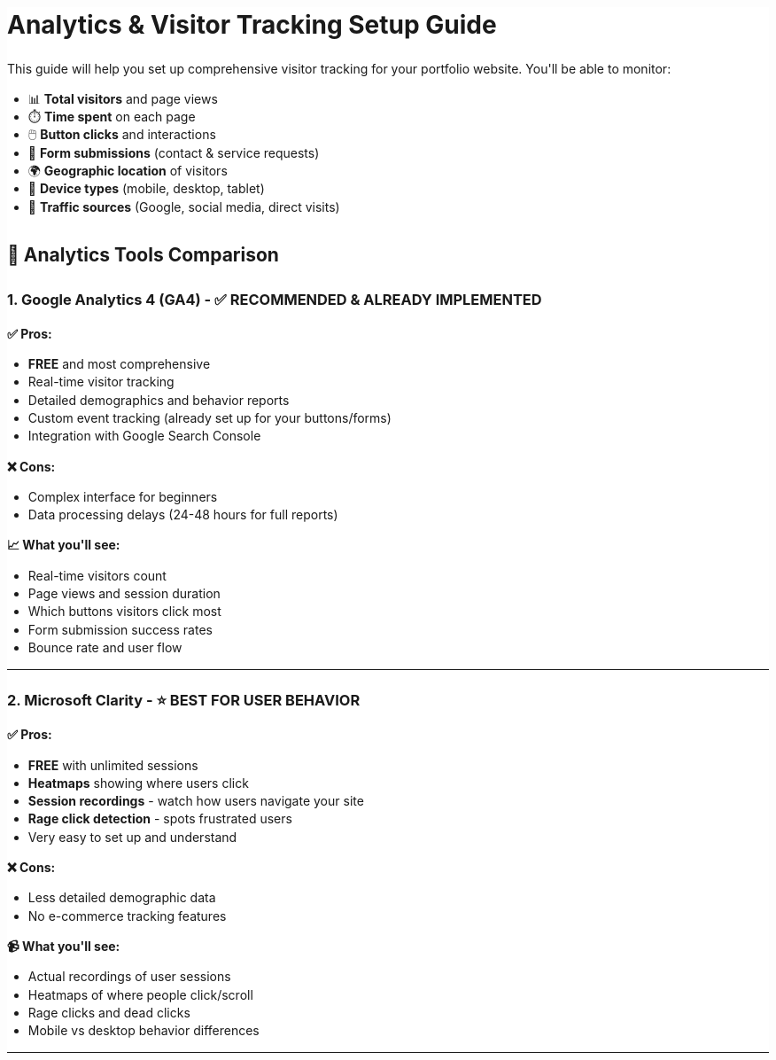 # Analytics & Visitor Tracking Setup Guide

This guide will help you set up comprehensive visitor tracking for your portfolio website. You'll be able to monitor:

- 📊 **Total visitors** and page views
- ⏱️ **Time spent** on each page
- 🖱️ **Button clicks** and interactions
- 📧 **Form submissions** (contact & service requests)
- 🌍 **Geographic location** of visitors
- 📱 **Device types** (mobile, desktop, tablet)
- 🔗 **Traffic sources** (Google, social media, direct visits)

## 🎯 Analytics Tools Comparison

### 1. **Google Analytics 4 (GA4)** - ✅ **RECOMMENDED & ALREADY IMPLEMENTED**

**✅ Pros:**
- **FREE** and most comprehensive
- Real-time visitor tracking
- Detailed demographics and behavior reports
- Custom event tracking (already set up for your buttons/forms)
- Integration with Google Search Console

**❌ Cons:**
- Complex interface for beginners
- Data processing delays (24-48 hours for full reports)

**📈 What you'll see:**
- Real-time visitors count
- Page views and session duration
- Which buttons visitors click most
- Form submission success rates
- Bounce rate and user flow

---

### 2. **Microsoft Clarity** - ⭐ **BEST FOR USER BEHAVIOR**

**✅ Pros:**
- **FREE** with unlimited sessions
- **Heatmaps** showing where users click
- **Session recordings** - watch how users navigate your site
- **Rage click detection** - spots frustrated users
- Very easy to set up and understand

**❌ Cons:**
- Less detailed demographic data
- No e-commerce tracking features

**📹 What you'll see:**
- Actual recordings of user sessions
- Heatmaps of where people click/scroll
- Rage clicks and dead clicks
- Mobile vs desktop behavior differences

---